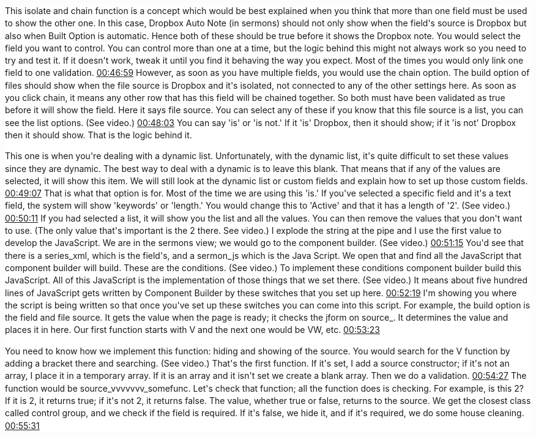 This isolate and chain function is a concept which would be best explained when you think that more than one field must be used to show the other one. In this case, Dropbox Auto Note (in sermons) should not only show when the field's source is Dropbox but also when Built Option is automatic. Hence both of these should be true before it shows the Dropbox note. You would select the field you want to control. You can control more than one at a time, but the logic behind this might not always work so you need to try and test it. If it doesn't work, tweak it until you find it behaving the way you expect. Most of the times you would only link one field to one validation. [00:46:59](https://www.youtube.com/watch?v=CdSKSCTzmRA&list=PLQRGFI8XZ_wtGvPQZWBfDzzlERLQgpMRE&t=00h46m59s) However, as soon as you have multiple fields, you would use the chain option. The build option of files should show when the file source is Dropbox and it's isolated, not connected to any of the other settings here. As soon as you click chain, it means any other row that has this field will be chained together. So both must have been validated as true before it will show the field. Here it says file source. You can select any of these if you know that this file source is a list, you can see the list options. (See video.) [00:48:03](https://www.youtube.com/watch?v=CdSKSCTzmRA&list=PLQRGFI8XZ_wtGvPQZWBfDzzlERLQgpMRE&t=00h48m03s) You can say 'is' or 'is not.' If it 'is' Dropbox, then it should show; if it 'is not' Dropbox then it should show. That is the logic behind it.

This one is when you're dealing with a dynamic list. Unfortunately, with the dynamic list, it's quite difficult to set these values since they are dynamic. The best way to deal with a dynamic is to leave this blank. That means that if any of the values are selected, it will show this item. We will still look at the dynamic list or custom fields and explain how to set up those custom fields. [00:49:07](https://www.youtube.com/watch?v=CdSKSCTzmRA&list=PLQRGFI8XZ_wtGvPQZWBfDzzlERLQgpMRE&t=00h49m07s) That is what that option is for. Most of the time we are using this 'is.' If you've selected a specific field and it's a text field, the system will show 'keywords' or 'length.' You would change this to 'Active' and that it has a length of '2'. (See video.) [00:50:11](https://www.youtube.com/watch?v=CdSKSCTzmRA&list=PLQRGFI8XZ_wtGvPQZWBfDzzlERLQgpMRE&t=00h50m11s) If you had selected a list, it will show you the list and all the values. You can then remove the values that you don't want to use. (The only value that's important is the 2 there. See video.) I explode the string at the pipe and I use the first value to develop the JavaScript. We are in the sermons view; we would go to the component builder. (See video.) [00:51:15](https://www.youtube.com/watch?v=CdSKSCTzmRA&list=PLQRGFI8XZ_wtGvPQZWBfDzzlERLQgpMRE&t=00h51m15s) You'd see that there is a series_xml, which is the field's, and a sermon_js which is the Java Script. We open that and find all the JavaScript that component builder will build. These are the conditions. (See video.) To implement these conditions component builder build this JavaScript. All of this JavaScript is the implementation of those things that we set there. (See video.) It means about five hundred lines of JavaScript gets written by Component Builder by these switches that you set up here. [00:52:19](https://www.youtube.com/watch?v=CdSKSCTzmRA&list=PLQRGFI8XZ_wtGvPQZWBfDzzlERLQgpMRE&t=00h52m19s) I'm showing you where the script is being written so that once you've set up these switches you can come into this script. For example, the build option is the field and file source. It gets the value when the page is ready; it checks the jform on source_. It determines the value and places it in here. Our first function starts with V and the next one would be VW, etc. [00:53:23](https://www.youtube.com/watch?v=CdSKSCTzmRA&list=PLQRGFI8XZ_wtGvPQZWBfDzzlERLQgpMRE&t=00h53m23s)

You need to know how we implement this function: hiding and showing of the source. You would search for the V function by adding a bracket there and searching. (See video.) That's the first function. If it's set, I add a source constructor; if it's not an array, I place it in a temporary array. If it is an array and it isn't set we create a blank array. Then we do a validation. [00:54:27](https://www.youtube.com/watch?v=CdSKSCTzmRA&list=PLQRGFI8XZ_wtGvPQZWBfDzzlERLQgpMRE&t=00h54m27s) The function would be source_vvvvvvv_somefunc. Let's check that function; all the function does is checking. For example, is this 2? If it is 2, it returns true; if it's not 2, it returns false. The value, whether true or false, returns to the source. We get the closest class called control group, and we check if the field is required. If it's false, we hide it, and if it's required, we do some house cleaning. [00:55:31](https://www.youtube.com/watch?v=CdSKSCTzmRA&list=PLQRGFI8XZ_wtGvPQZWBfDzzlERLQgpMRE&t=00h55m31s)
